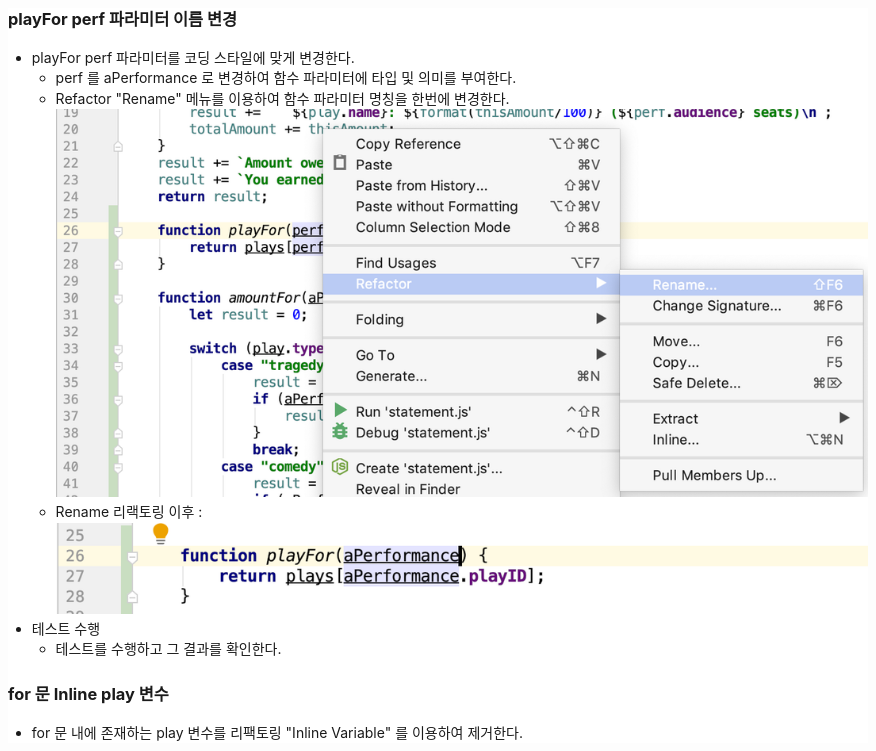 

### playFor perf 파라미터 이름 변경

- playFor perf 파라미터를 코딩 스타일에 맞게 변경한다.
  - perf 를 aPerformance 로 변경하여 함수 파라미터에 타입 및 의미를 부여한다.
  - Refactor "Rename" 메뉴를 이용하여 함수 파라미터 명칭을 한번에 변경한다.![image-20190324113320945](./imgs/playfor08.png)
  - Rename 리랙토링 이후 :![image-20190324113440734](./imgs/playfor09.png)
- 테스트 수행
  - 테스트를 수행하고 그 결과를 확인한다.



### for 문 Inline play 변수

- for 문 내에 존재하는 play 변수를 리팩토링 "Inline Variable" 를 이용하여 제거한다.